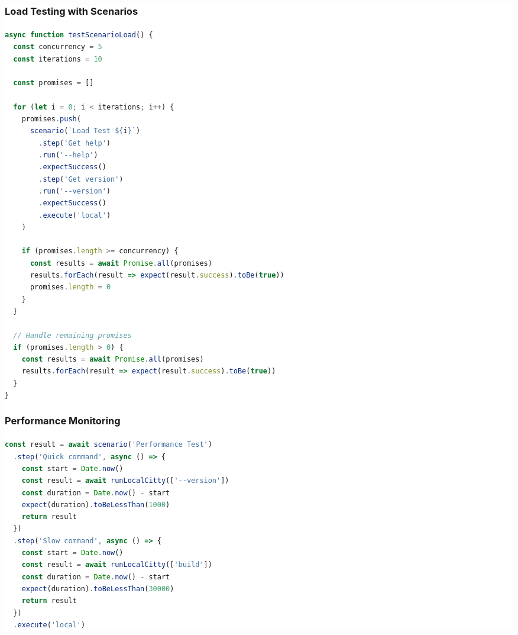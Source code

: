 ### Load Testing with Scenarios

```javascript
async function testScenarioLoad() {
  const concurrency = 5
  const iterations = 10
  
  const promises = []
  
  for (let i = 0; i < iterations; i++) {
    promises.push(
      scenario(`Load Test ${i}`)
        .step('Get help')
        .run('--help')
        .expectSuccess()
        .step('Get version')
        .run('--version')
        .expectSuccess()
        .execute('local')
    )
    
    if (promises.length >= concurrency) {
      const results = await Promise.all(promises)
      results.forEach(result => expect(result.success).toBe(true))
      promises.length = 0
    }
  }
  
  // Handle remaining promises
  if (promises.length > 0) {
    const results = await Promise.all(promises)
    results.forEach(result => expect(result.success).toBe(true))
  }
}
```

### Performance Monitoring

```javascript
const result = await scenario('Performance Test')
  .step('Quick command', async () => {
    const start = Date.now()
    const result = await runLocalCitty(['--version'])
    const duration = Date.now() - start
    expect(duration).toBeLessThan(1000)
    return result
  })
  .step('Slow command', async () => {
    const start = Date.now()
    const result = await runLocalCitty(['build'])
    const duration = Date.now() - start
    expect(duration).toBeLessThan(30000)
    return result
  })
  .execute('local')
```
